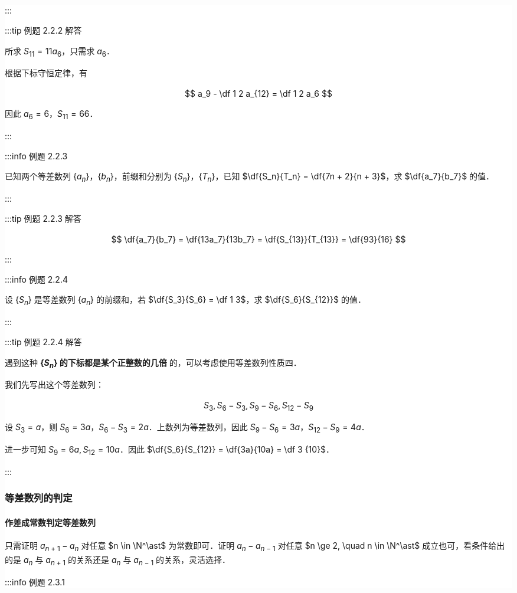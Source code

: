 :::

:::tip 例题 2.2.2 解答

所求 $S_{11} = 11a_6$，只需求 $a_6$．

根据下标守恒定律，有

$$
a_9 - \df 1 2 a_{12} = \df 1 2 a_6
$$

因此 $a_6 = 6$，$S_{11} = 66$．

:::

:::info 例题 2.2.3

已知两个等差数列 $\{a_n\}$，$\{b_n\}$，前缀和分别为 $\{S_n\}$，$\{T_n\}$，已知 $\df{S_n}{T_n} = \df{7n + 2}{n + 3}$，求 $\df{a_7}{b_7}$ 的值．

:::

:::tip 例题 2.2.3 解答

$$
\df{a_7}{b_7} = \df{13a_7}{13b_7} = \df{S_{13}}{T_{13}} = \df{93}{16}
$$

:::

:::info 例题 2.2.4

设 $\{S_n\}$ 是等差数列 $\{a_n\}$ 的前缀和，若 $\df{S_3}{S_6} = \df 1 3$，求 $\df{S_6}{S_{12}}$ 的值．

:::

:::tip 例题 2.2.4 解答

遇到这种 **$\{S_n\}$ 的下标都是某个正整数的几倍** 的，可以考虑使用等差数列性质四．

我们先写出这个等差数列：

$$
S_3, S_6 - S_3, S_9 - S_6, S_{12} - S_9
$$

设 $S_3 = a$，则 $S_6 = 3a$，$S_6 - S_3 = 2a$．上数列为等差数列，因此 $S_9 - S_6 = 3a$，$S_{12} - S_9 = 4a$．

进一步可知 $S_9 = 6a, S_{12} = 10a$．因此 $\df{S_6}{S_{12}} = \df{3a}{10a} = \df 3 {10}$．

:::

### 等差数列的判定

#### 作差成常数判定等差数列

只需证明 $a_{n + 1} - a_n$ 对任意 $n \in \N^\ast$ 为常数即可．证明 $a_n - a_{n - 1}$ 对任意 $n \ge 2, \quad n \in \N^\ast$ 成立也可，看条件给出的是 $a_n$ 与 $a_{n + 1}$ 的关系还是 $a_n$ 与 $a_{n - 1}$ 的关系，灵活选择．

:::info 例题 2.3.1
